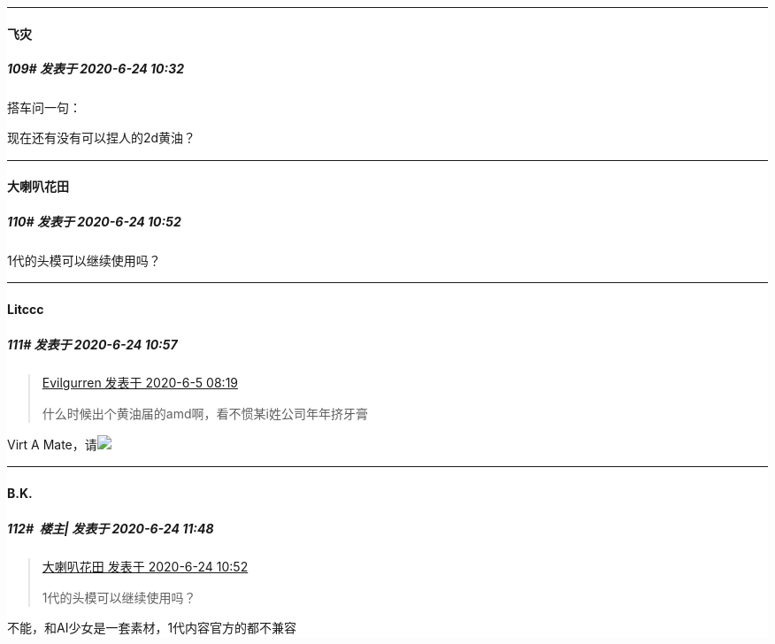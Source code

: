 
-----

####  飞灾  
##### 109#       发表于 2020-6-24 10:32


搭车问一句：


现在还有没有可以捏人的2d黄油？


-----

####  大喇叭花田  
##### 110#       发表于 2020-6-24 10:52


1代的头模可以继续使用吗？


-----

####  Litccc  
##### 111#       发表于 2020-6-24 10:57


<blockquote><a href="httphttps://bbs.saraba1st.com/2b/forum.php?mod=redirect&amp;goto=findpost&amp;pid=47682774&amp;ptid=1938392" target="_blank">Evilgurren 发表于 2020-6-5 08:19</a>

什么时候出个黄油届的amd啊，看不惯某i姓公司年年挤牙膏</blockquote>
Virt A Mate，请<img src="https://static.saraba1st.com/image/smiley/face2017/034.png" referrerpolicy="no-referrer">


-----

####  B.K.  
##### 112#         楼主| 发表于 2020-6-24 11:48


<blockquote><a href="httphttps://bbs.saraba1st.com/2b/forum.php?mod=redirect&amp;goto=findpost&amp;pid=47930662&amp;ptid=1938392" target="_blank">大喇叭花田 发表于 2020-6-24 10:52</a>

1代的头模可以继续使用吗？</blockquote>
不能，和AI少女是一套素材，1代内容官方的都不兼容


                                              